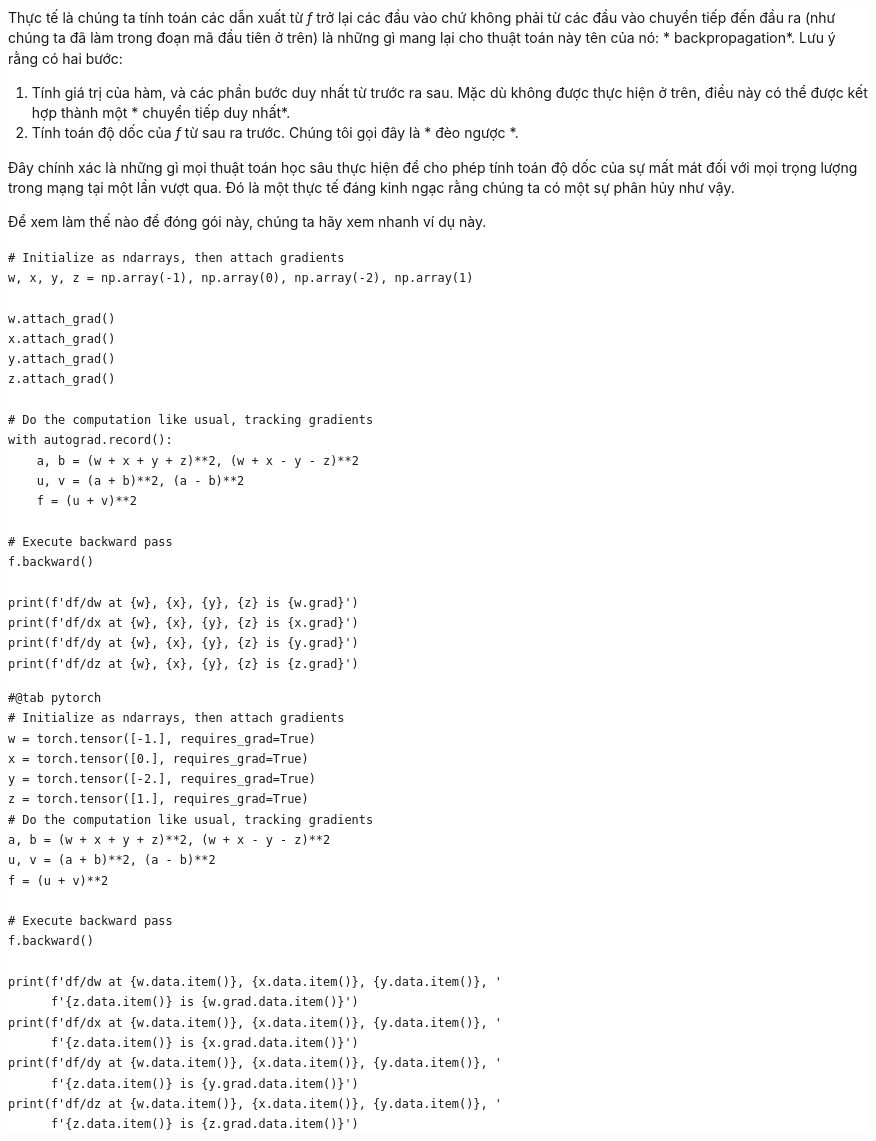 Thực tế là chúng ta tính toán các dẫn xuất từ $f$ trở lại các đầu vào chứ không phải từ các đầu vào chuyển tiếp đến đầu ra (như chúng ta đã làm trong đoạn mã đầu tiên ở trên) là những gì mang lại cho thuật toán này tên của nó: * backpropagation*. Lưu ý rằng có hai bước:
1. Tính giá trị của hàm, và các phần bước duy nhất từ trước ra sau. Mặc dù không được thực hiện ở trên, điều này có thể được kết hợp thành một * chuyển tiếp duy nhất*.
2. Tính toán độ dốc của $f$ từ sau ra trước. Chúng tôi gọi đây là * đèo ngược *.

Đây chính xác là những gì mọi thuật toán học sâu thực hiện để cho phép tính toán độ dốc của sự mất mát đối với mọi trọng lượng trong mạng tại một lần vượt qua. Đó là một thực tế đáng kinh ngạc rằng chúng ta có một sự phân hủy như vậy. 

Để xem làm thế nào để đóng gói này, chúng ta hãy xem nhanh ví dụ này.

```{.python .input}
# Initialize as ndarrays, then attach gradients
w, x, y, z = np.array(-1), np.array(0), np.array(-2), np.array(1)

w.attach_grad()
x.attach_grad()
y.attach_grad()
z.attach_grad()

# Do the computation like usual, tracking gradients
with autograd.record():
    a, b = (w + x + y + z)**2, (w + x - y - z)**2
    u, v = (a + b)**2, (a - b)**2
    f = (u + v)**2

# Execute backward pass
f.backward()

print(f'df/dw at {w}, {x}, {y}, {z} is {w.grad}')
print(f'df/dx at {w}, {x}, {y}, {z} is {x.grad}')
print(f'df/dy at {w}, {x}, {y}, {z} is {y.grad}')
print(f'df/dz at {w}, {x}, {y}, {z} is {z.grad}')
```

```{.python .input}
#@tab pytorch
# Initialize as ndarrays, then attach gradients
w = torch.tensor([-1.], requires_grad=True)
x = torch.tensor([0.], requires_grad=True)
y = torch.tensor([-2.], requires_grad=True)
z = torch.tensor([1.], requires_grad=True)
# Do the computation like usual, tracking gradients
a, b = (w + x + y + z)**2, (w + x - y - z)**2
u, v = (a + b)**2, (a - b)**2
f = (u + v)**2

# Execute backward pass
f.backward()

print(f'df/dw at {w.data.item()}, {x.data.item()}, {y.data.item()}, '
      f'{z.data.item()} is {w.grad.data.item()}')
print(f'df/dx at {w.data.item()}, {x.data.item()}, {y.data.item()}, '
      f'{z.data.item()} is {x.grad.data.item()}')
print(f'df/dy at {w.data.item()}, {x.data.item()}, {y.data.item()}, '
      f'{z.data.item()} is {y.grad.data.item()}')
print(f'df/dz at {w.data.item()}, {x.data.item()}, {y.data.item()}, '
      f'{z.data.item()} is {z.grad.data.item()}')
```
